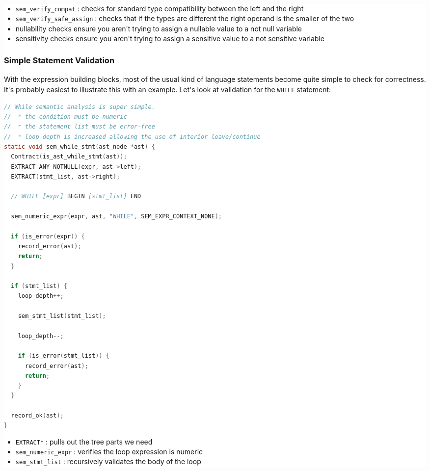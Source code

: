 * `sem_verify_compat` : checks for standard type compatibility between the left and the right
* `sem_verify_safe_assign` : checks that if the types are different the right operand is the smaller of the two
* nullability checks ensure you aren't trying to assign a nullable value to a not null variable
* sensitivity checks ensure you aren't trying to assign a sensitive value to a not sensitive variable

### Simple Statement Validation

With the expression building blocks, most of the usual kind of language statements become quite simple to check
for correctness.  It's probably easiest to illustrate this with an example. Let's look at validation for
the `WHILE` statement:

```c
// While semantic analysis is super simple.
//  * the condition must be numeric
//  * the statement list must be error-free
//  * loop_depth is increased allowing the use of interior leave/continue
static void sem_while_stmt(ast_node *ast) {
  Contract(is_ast_while_stmt(ast));
  EXTRACT_ANY_NOTNULL(expr, ast->left);
  EXTRACT(stmt_list, ast->right);

  // WHILE [expr] BEGIN [stmt_list] END

  sem_numeric_expr(expr, ast, "WHILE", SEM_EXPR_CONTEXT_NONE);

  if (is_error(expr)) {
    record_error(ast);
    return;
  }

  if (stmt_list) {
    loop_depth++;

    sem_stmt_list(stmt_list);

    loop_depth--;

    if (is_error(stmt_list)) {
      record_error(ast);
      return;
    }
  }

  record_ok(ast);
}
```

* `EXTRACT*` : pulls out the tree parts we need
* `sem_numeric_expr` : verifies the loop expression is numeric
* `sem_stmt_list` : recursively validates the body of the loop
